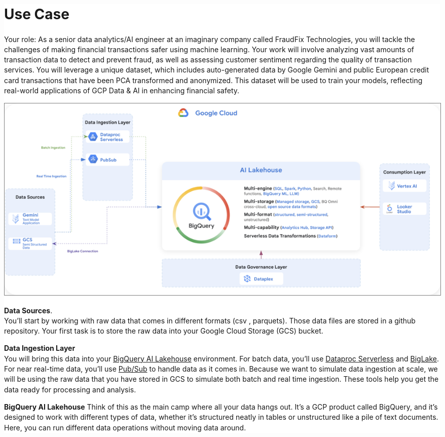 # Use Case 

Your role: As a senior data analytics/AI engineer at an imaginary company called FraudFix Technologies, you will tackle the challenges of making financial transactions safer using machine learning. Your work will involve analyzing vast amounts of transaction data to detect and prevent fraud, as well as assessing customer sentiment regarding the quality of transaction services. You will leverage a unique dataset, which includes auto-generated data by Google Gemini and  public European credit card transactions that have been PCA transformed and anonymized. This dataset will be used to train your models, reflecting real-world applications of GCP Data & AI in enhancing financial safety.

<img src= "../img/bootkonarchitecture.png" alt="execute" style="border: 1px solid grey;" width="100%">

**Data Sources**.  
You’ll start by working with raw data that comes in different formats (csv , parquets). 
Those data files are stored in a github repository. Your first task is to store the raw data into your Google Cloud Storage (GCS) bucket.

**Data Ingestion Layer**  
You will bring this data into your [BigQuery AI Lakehouse](https://services.google.com/fh/files/emails/google-cloud-analytics-lakehouse_.pdf) environment. 
For batch data, you’ll use [Dataproc Serverless](https://cloud.google.com/dataproc-serverless/docs) and [BigLake](https://cloud.google.com/biglake?e=48754805&hl=en). 
For near real-time data, you’ll use [Pub/Sub](https://cloud.google.com/pubsub/docs/overview) to handle data as it comes in. 
Because we want to simulate data ingestion at scale, we will be using the raw data that you have stored in GCS to simulate both batch and real time ingestion.
These tools help you get the data ready for processing and analysis.


**BigQuery AI Lakehouse**
Think of this as the main camp where all your data hangs out. It’s a GCP product called BigQuery, and it’s designed to work with different types of data, whether it’s structured neatly in tables or unstructured like a pile of text documents. Here, you can run different data operations without moving data around.
